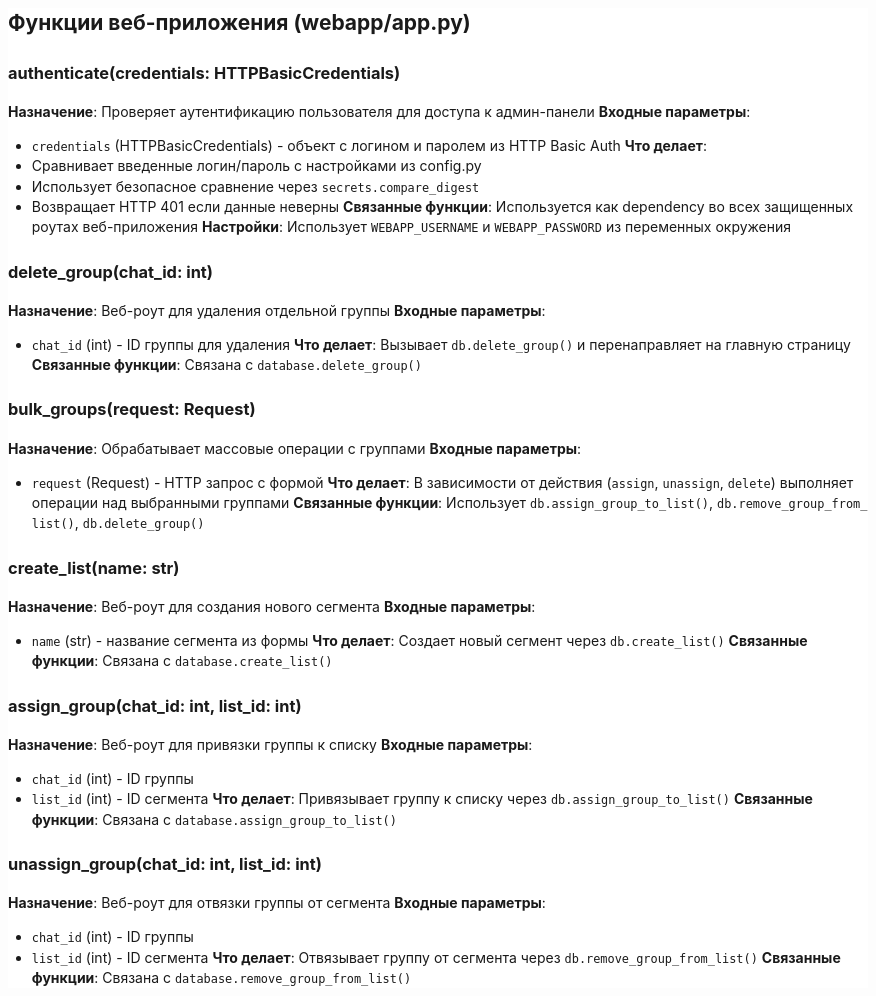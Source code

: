 ## Функции веб-приложения (webapp/app.py)

### authenticate(credentials: HTTPBasicCredentials)
**Назначение**: Проверяет аутентификацию пользователя для доступа к админ-панели
**Входные параметры**:
- `credentials` (HTTPBasicCredentials) - объект с логином и паролем из HTTP Basic Auth
**Что делает**: 
- Сравнивает введенные логин/пароль с настройками из config.py
- Использует безопасное сравнение через `secrets.compare_digest`
- Возвращает HTTP 401 если данные неверны
**Связанные функции**: Используется как dependency во всех защищенных роутах веб-приложения
**Настройки**: Использует `WEBAPP_USERNAME` и `WEBAPP_PASSWORD` из переменных окружения

### delete_group(chat_id: int)
**Назначение**: Веб-роут для удаления отдельной группы
**Входные параметры**:
- `chat_id` (int) - ID группы для удаления
**Что делает**: Вызывает `db.delete_group()` и перенаправляет на главную страницу
**Связанные функции**: Связана с `database.delete_group()`

### bulk_groups(request: Request)
**Назначение**: Обрабатывает массовые операции с группами
**Входные параметры**:
- `request` (Request) - HTTP запрос с формой
**Что делает**: В зависимости от действия (`assign`, `unassign`, `delete`) выполняет операции над выбранными группами
**Связанные функции**: Использует `db.assign_group_to_list()`, `db.remove_group_from_list()`, `db.delete_group()`

### create_list(name: str)
**Назначение**: Веб-роут для создания нового сегмента
**Входные параметры**:
- `name` (str) - название сегмента из формы
**Что делает**: Создает новый сегмент через `db.create_list()`
**Связанные функции**: Связана с `database.create_list()`

### assign_group(chat_id: int, list_id: int)
**Назначение**: Веб-роут для привязки группы к списку
**Входные параметры**:
- `chat_id` (int) - ID группы
- `list_id` (int) - ID сегмента
**Что делает**: Привязывает группу к списку через `db.assign_group_to_list()`
**Связанные функции**: Связана с `database.assign_group_to_list()`

### unassign_group(chat_id: int, list_id: int)
**Назначение**: Веб-роут для отвязки группы от сегмента
**Входные параметры**:
- `chat_id` (int) - ID группы
- `list_id` (int) - ID сегмента
**Что делает**: Отвязывает группу от сегмента через `db.remove_group_from_list()`
**Связанные функции**: Связана с `database.remove_group_from_list()`
